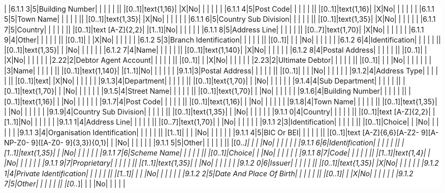 | |6.1.1 3|5|Building Number| | | | | |<BldgNb>| |[0..1]|text{1,16}| |X|No| | | | |
| |6.1.1 4|5|Post Code| | | | | |<PstCd>| |[0..1]|text{1,16}| |X|No| | | | |
| |6.1.1 5|5|Town Name| | | | | |<TwnNm>| |[0..1]|text{1,35}| |X|No| | | | |
| |6.1.1 6|5|Country Sub Division| | | | | |<CtrySubDvsn>| |[0..1]|text{1,35}| |X|No| | | | |
| |6.1.1 7|5|Country| | | | | |<Ctry>| |[0..1]|text [A-Z]{2,2}| |[1..1]|No| | | | |
| |6.1.1 8|5|Address Line| | | | | |<AdrLine>| |[0..7]|text{1,70}| |X|No| | | | |
| |6.1.1 9|4|Other| | | | | |<Othr>| |[0..1]| | |X|No| | | | |
| |6.1.2 5|3|Branch Identification| | | | | |<BrnchId>| |[0..1]| | | |No| | | | |
| |6.1.2 6|4|Identification| | | | | |<Id>| |[0..1]|text{1,35}| | |No| | | | |
| |6.1.2 7|4|Name| | | | | |<Nm>| |[0..1]|text{1,140}| |X|No| | | | |
| |6.1.2 8|4|Postal Address| | | | | |<PstlAdr>| |[0..1]| | |X|No| | | | |
| |2.22|2|Debtor Agent Account| | | | | |<DbtrAgtAcct>| |[0..1]| | |X|No| | | | |
| |2.23|2|Ultimate Debtor| | | | | |<UltmtDbtr>| |[0..1]| | | |No| | | | |
| | |3|Name| | | | | |<Nm>| |[0..1]|text{1,140}| |[1..1]|No| | | | |
| |9.1.1|3|Postal Address| | | | | |<PstlAdr>| |[0..1]| | | |No| | | | |
| |9.1.2|4|Address Type| | | | | |<AdrTp>| |[0..1]|text| |X|No| | | | |
| |9.1.3|4|Department| | | | | |<Dept>| |[0..1]|text{1,70}| | |No| | | | |
| |9.1.4|4|Sub Department| | | | | |<SubDept>| |[0..1]|text{1,70}| | |No| | | | |
| |9.1.5|4|Street Name| | | | | |<StrtNm>| |[0..1]|text{1,70}| | |No| | | | |
| |9.1.6|4|Building Number| | | | | |<BldgNb>| |[0..1]|text{1,16}| | |No| | | | |
| |9.1.7|4|Post Code| | | | | |<PstCd>| |[0..1]|text{1,16}| | |No| | | | |
| |9.1.8|4|Town Name| | | | | |<TwnNm>| |[0..1]|text{1,35}| | |No| | | | |
| |9.1.9|4|Country Sub Division| | | | | |<CtrySubDvsn>| |[0..1]|text{1,35}| | |No| | | | |
| |9.1.1 0|4|Country| | | | | |<Ctry>| |[0..1]|text [A-Z]{2,2}| |[1..1]|No| | | | |
| |9.1.1 1|4|Address Line| | | | | |<AdrLine>| |[0..7]|text{1,70}| | |No| | | | |
| |9.1.1 2|3|Identification| | | | | |<Id>| |[0..1]|Choice| | |No| | | | |
| |9.1.1 3|4|Organisation Identification| | | | | |<OrgId>| |[1..1]| | | |No| | | | |
| |9.1.1 4|5|BIC Or BEI| | | | | |<BICOrBEI>| |[0..1]|text [A-Z]{6,6}[A-Z2- 9][A-NP-Z0- 9]([A-Z0- 9]{3,3}){0,1}| | |No| | | | |
| |9.1.1 5|5|Other| | | | | |<Othr>| |[0..*]| | | |No| | | | |
| |9.1.1 6|6|Identification| | | | | |<Id>| |[1..1]|text{1,35}| | |No| | | | |
| |9.1.1 7|6|Scheme Name| | | | | |<SchmeNm>| |[0..1]|Choice| | |No| | | | |
| |9.1.1 8|7|Code| | | | | |<Cd>| |[1..1]|text{1,4}| | |No| | | | |
| |9.1.1 9|7|Proprietary| | | | | |<Prtry>| |[1..1]|text{1,35}| | |No| | | | |
| |9.1.2 0|6|Issuer| | | | | |<Issr>| |[0..1]|text{1,35}| |X|No| | | | |
| |9.1.2 1|4|Private Identification| | | | | |<PrvtId>| |[1..1]| | | |No| | | | |
| |9.1.2 2|5|Date And Place Of Birth| | | | | |<DtAndPlcOfBirth >| |[0..1]| | |X|No| | | | |
| |9.1.2 7|5|Other| | | | | |<Othr>| |[0..*]| | | |No| | | | |